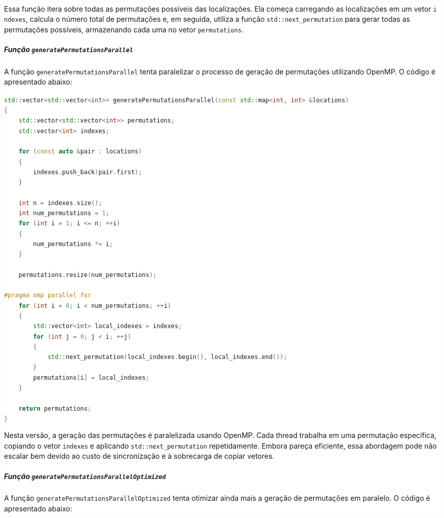 Essa função itera sobre todas as permutações possíveis das localizações. Ela começa carregando as localizações em um vetor `indexes`, calcula o número total de permutações e, em seguida, utiliza a função `std::next_permutation` para gerar todas as permutações possíveis, armazenando cada uma no vetor `permutations`.

##### Função `generatePermutationsParallel`

A função `generatePermutationsParallel` tenta paralelizar o processo de geração de permutações utilizando OpenMP. O código é apresentado abaixo:

```cpp
std::vector<std::vector<int>> generatePermutationsParallel(const std::map<int, int> &locations)
{
    std::vector<std::vector<int>> permutations;
    std::vector<int> indexes;

    for (const auto &pair : locations)
    {
        indexes.push_back(pair.first);
    }

    int n = indexes.size();
    int num_permutations = 1;
    for (int i = 1; i <= n; ++i)
    {
        num_permutations *= i;
    }

    permutations.resize(num_permutations);

#pragma omp parallel for
    for (int i = 0; i < num_permutations; ++i)
    {
        std::vector<int> local_indexes = indexes;
        for (int j = 0; j < i; ++j)
        {
            std::next_permutation(local_indexes.begin(), local_indexes.end());
        }
        permutations[i] = local_indexes;
    }

    return permutations;
}
```

Nesta versão, a geração das permutações é paralelizada usando OpenMP. Cada thread trabalha em uma permutação específica, copiando o vetor `indexes` e aplicando `std::next_permutation` repetidamente. Embora pareça eficiente, essa abordagem pode não escalar bem devido ao custo de sincronização e à sobrecarga de copiar vetores.

##### Função `generatePermutationsParallelOptimized`

A função `generatePermutationsParallelOptimized` tenta otimizar ainda mais a geração de permutações em paralelo. O código é apresentado abaixo:
